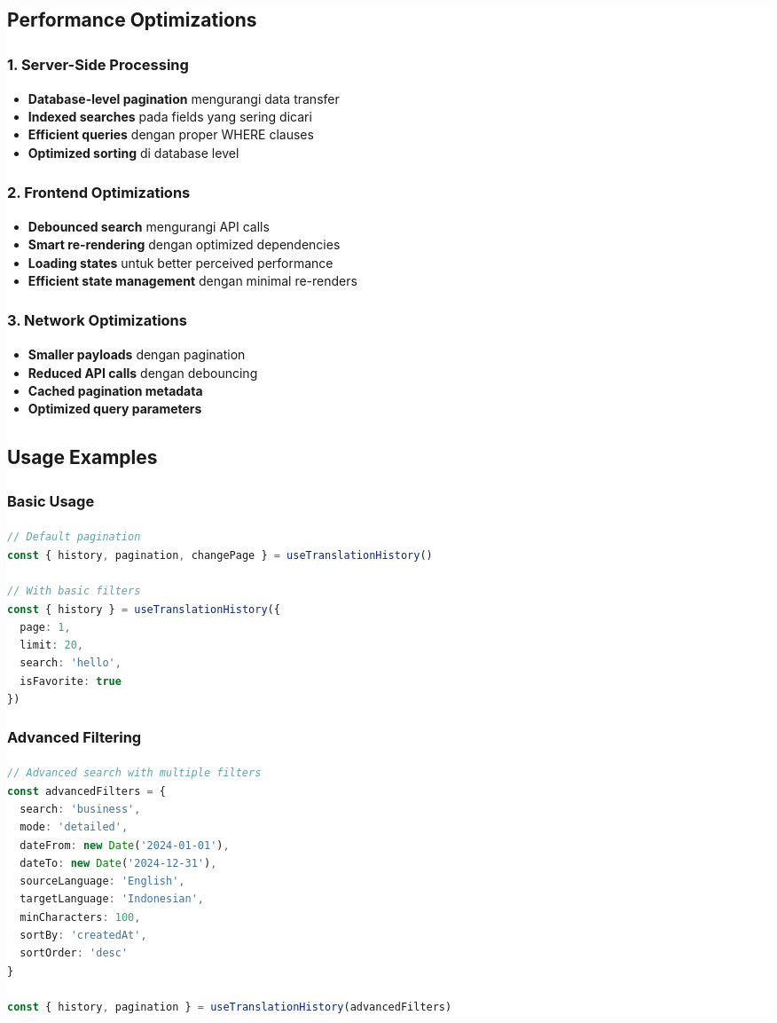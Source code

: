 ## Performance Optimizations

### 1. Server-Side Processing
- **Database-level pagination** mengurangi data transfer
- **Indexed searches** pada fields yang sering dicari
- **Efficient queries** dengan proper WHERE clauses
- **Optimized sorting** di database level

### 2. Frontend Optimizations
- **Debounced search** mengurangi API calls
- **Smart re-rendering** dengan optimized dependencies
- **Loading states** untuk better perceived performance
- **Efficient state management** dengan minimal re-renders

### 3. Network Optimizations
- **Smaller payloads** dengan pagination
- **Reduced API calls** dengan debouncing
- **Cached pagination metadata**
- **Optimized query parameters**

## Usage Examples

### Basic Usage
```typescript
// Default pagination
const { history, pagination, changePage } = useTranslationHistory()

// With basic filters
const { history } = useTranslationHistory({
  page: 1,
  limit: 20,
  search: 'hello',
  isFavorite: true
})
```

### Advanced Filtering
```typescript
// Advanced search with multiple filters
const advancedFilters = {
  search: 'business',
  mode: 'detailed',
  dateFrom: new Date('2024-01-01'),
  dateTo: new Date('2024-12-31'),
  sourceLanguage: 'English',
  targetLanguage: 'Indonesian',
  minCharacters: 100,
  sortBy: 'createdAt',
  sortOrder: 'desc'
}

const { history, pagination } = useTranslationHistory(advancedFilters)
```
